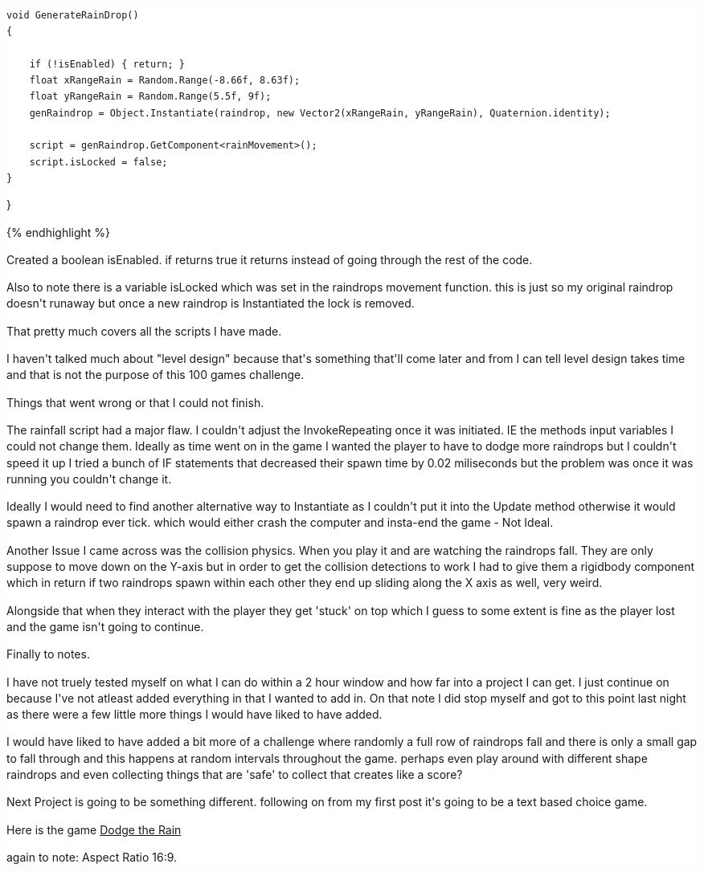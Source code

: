     void GenerateRainDrop()
    {

        if (!isEnabled) { return; }
        float xRangeRain = Random.Range(-8.66f, 8.63f);
        float yRangeRain = Random.Range(5.5f, 9f);
        genRaindrop = Object.Instantiate(raindrop, new Vector2(xRangeRain, yRangeRain), Quaternion.identity);

        script = genRaindrop.GetComponent<rainMovement>();
        script.isLocked = false;
    }
}

{% endhighlight %}


Created a boolean isEnabled. if returns true it returns instead of going through the rest of the code.

Also to note there is a variable isLocked which was set in the raindrops movement function. this is just so my original raindrop doesn't runaway but once a new raindrop is Instantiated the lock is removed.

That pretty much covers all the scripts I have made.

I haven't talked much about "level design" because that's something that'll come later and from I can tell level design takes time and that is not the purpose of this 100 games challenge.

Things that went wrong or that I could not finish.

The rainfall script had a major flaw. I couldn't adjust the InvokeRepeating once it was initiated. IE the methods input variables I could not change them.
Ideally as time went on in the game I wanted the player to have to dodge more raindrops but I couldn't speed it up I tried a bunch of IF statements that decreased their spawn time by 0.02 miliseconds 
but the problem was once it was running you couldn't change it.

Ideally I would need to find another alternative way to Instantiate as I couldn't put it into the Update method otherwise it would spawn a raindrop ever tick. which would either crash the computer and insta-end the game - Not Ideal.

Another Issue I came across was the collision physics. When you play it and are watching the raindrops fall. They are only suppose to move down on the Y-axis but in order to get the collision detections to work I had to give them a rigidbody component which in return if two raindrops spawn within each other they end up sliding along the X axis as well, very weird.

Alongside that when they interact with the player they get 'stuck' on top which I guess to some extent is fine as the player lost and the game isn't going to continue.

Finally to notes.

I have not truely tested myself on what I can do within a 2 hour window and how far into a project I can get. I just continue on because I've not atleast added everything in that I wanted to add in.
On that note I did stop myself and got to this point last night as there were a few little more things I would have liked to have added.

I would have liked to have added a bit more of a challenge where randomly a full row of raindrops fall and there is only a small gap to fall through and this happens at random intervals throughout the game.
perhaps even play around with different shape raindrops and even collecting things that are 'safe' to collect that creates like a score?


Next Project is going to be something different. following on from my first post it's going to be a text based choice game.


Here is the game
[Dodge the Rain][dodge-the-rain]

again to note: Aspect Ratio 16:9.

[dodge-the-rain]: /redesigned-fishstick/builds/project_3/Build/index.html



